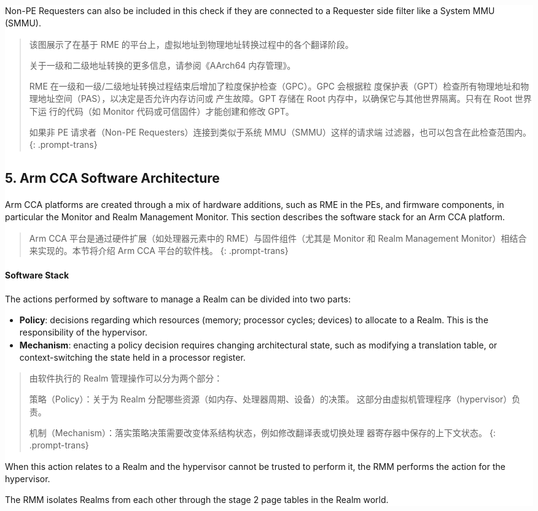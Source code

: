 Non-PE Requesters can also be included in this check if they are connected to a
Requester side filter like a System MMU (SMMU).

> 该图展示了在基于 RME 的平台上，虚拟地址到物理地址转换过程中的各个翻译阶段。
>
> 关于一级和二级地址转换的更多信息，请参阅《AArch64 内存管理》。
> 
> RME 在一级和一级/二级地址转换过程结束后增加了粒度保护检查（GPC）。GPC 会根据粒
> 度保护表（GPT）检查所有物理地址和物理地址空间（PAS），以决定是否允许内存访问或
> 产生故障。GPT 存储在 Root 内存中，以确保它与其他世界隔离。只有在 Root 世界下运
> 行的代码（如 Monitor 代码或可信固件）才能创建和修改 GPT。
>
> 如果非 PE 请求者（Non-PE Requesters）连接到类似于系统 MMU（SMMU）这样的请求端
> 过滤器，也可以包含在此检查范围内。
{: .prompt-trans}

## 5. Arm CCA Software Architecture

Arm CCA platforms are created through a mix of hardware additions, such as RME
in the PEs, and firmware components, in particular the Monitor and Realm
Management Monitor. This section describes the software stack for an Arm CCA
platform.

> Arm CCA 平台是通过硬件扩展（如处理器元素中的 RME）与固件组件（尤其是 Monitor
> 和 Realm Management Monitor）相结合来实现的。本节将介绍 Arm CCA 平台的软件栈。
{: .prompt-trans}

#### Software Stack

The actions performed by software to manage a Realm can be divided into two
parts:

* **Policy**: decisions regarding which resources (memory; processor cycles;
  devices) to allocate to a Realm. This is the responsibility of the
  hypervisor.
* **Mechanism**: enacting a policy decision requires changing architectural
  state, such as modifying a translation table, or context-switching the state
  held in a processor register.

> 由软件执行的 Realm 管理操作可以分为两个部分：
>
> 策略（Policy）：关于为 Realm 分配哪些资源（如内存、处理器周期、设备）的决策。
> 这部分由虚拟机管理程序（hypervisor）负责。
>
> 机制（Mechanism）：落实策略决策需要改变体系结构状态，例如修改翻译表或切换处理
> 器寄存器中保存的上下文状态。
{: .prompt-trans}

When this action relates to a Realm and the hypervisor cannot be trusted to
perform it, the RMM performs the action for the hypervisor.

The RMM isolates Realms from each other through the stage 2 page tables in the
Realm world.

